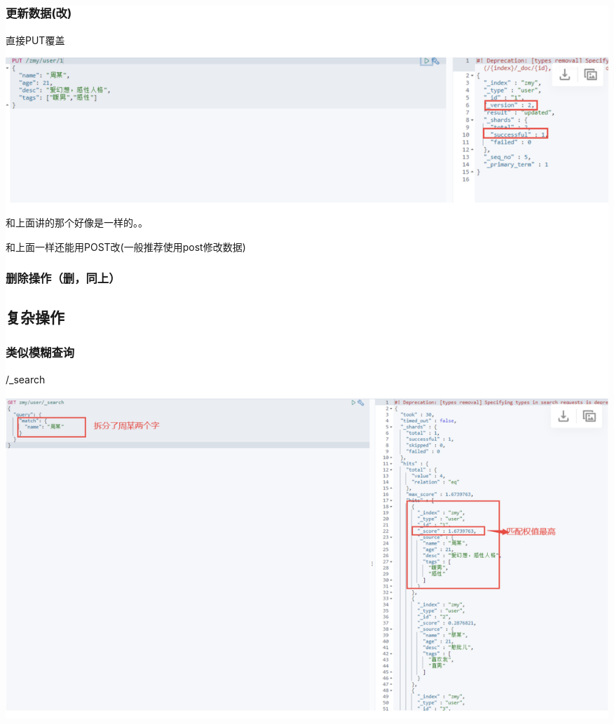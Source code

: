 ### 更新数据(改)

直接PUT覆盖

![image-20230311172436624](assets/image-20230311172436624.png)

和上面讲的那个好像是一样的。。

和上面一样还能用POST改(一般推荐使用post修改数据)

### 删除操作（删，同上）



## 复杂操作

### 类似模糊查询

/_search

![image-20230311172506456](assets/image-20230311172506456.png)
